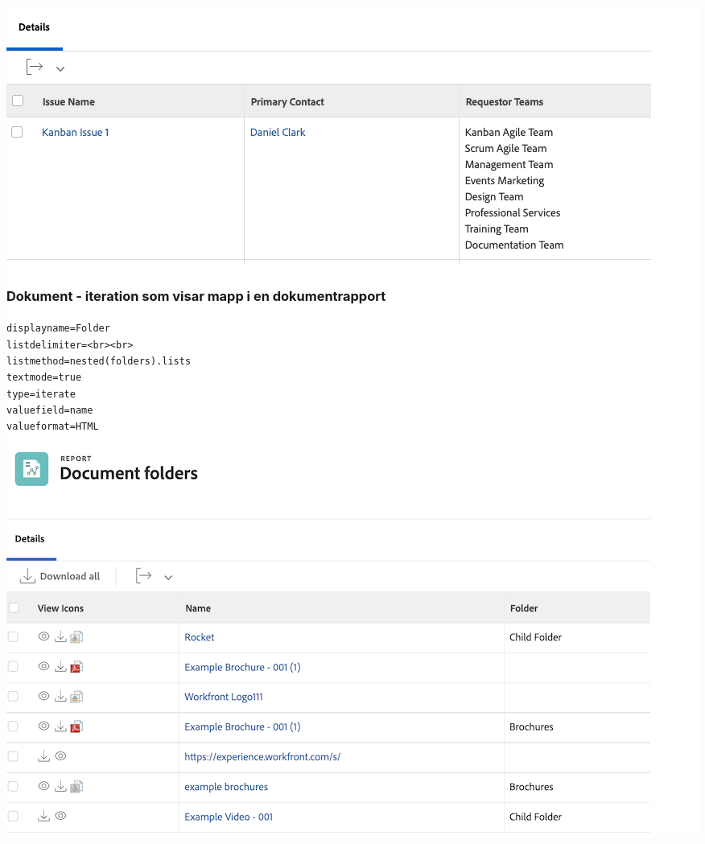 ![En skärmbild som visar alla primära kontaktteam](assets/all-primary-contact-teams.png)

### Dokument - iteration som visar mapp i en dokumentrapport

```
displayname=Folder
listdelimiter=<br><br>
listmethod=nested(folders).lists
textmode=true
type=iterate
valuefield=name
valueformat=HTML
```

![En skärmbild som visar mappen i en dokumentrapport](assets/folder-in-a-document-report.png)
